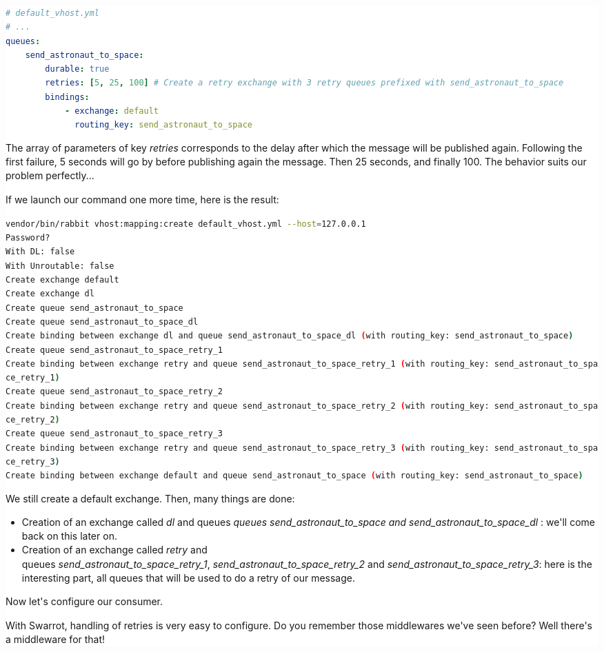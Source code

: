 ```yaml
# default_vhost.yml
# ...
queues:
    send_astronaut_to_space:
        durable: true
        retries: [5, 25, 100] # Create a retry exchange with 3 retry queues prefixed with send_astronaut_to_space
        bindings:
            - exchange: default
              routing_key: send_astronaut_to_space
```

The array of parameters of key _retries_ corresponds to the delay after which the message will be published again. Following the first failure, 5 seconds will go by before publishing again the message. Then 25 seconds, and finally 100\. The behavior suits our problem perfectly...

If we launch our command one more time, here is the result:

```bash
vendor/bin/rabbit vhost:mapping:create default_vhost.yml --host=127.0.0.1
Password?
With DL: false
With Unroutable: false
Create exchange default
Create exchange dl
Create queue send_astronaut_to_space
Create queue send_astronaut_to_space_dl
Create binding between exchange dl and queue send_astronaut_to_space_dl (with routing_key: send_astronaut_to_space)
Create queue send_astronaut_to_space_retry_1
Create binding between exchange retry and queue send_astronaut_to_space_retry_1 (with routing_key: send_astronaut_to_space_retry_1)
Create queue send_astronaut_to_space_retry_2
Create binding between exchange retry and queue send_astronaut_to_space_retry_2 (with routing_key: send_astronaut_to_space_retry_2)
Create queue send_astronaut_to_space_retry_3
Create binding between exchange retry and queue send_astronaut_to_space_retry_3 (with routing_key: send_astronaut_to_space_retry_3)
Create binding between exchange default and queue send_astronaut_to_space (with routing_key: send_astronaut_to_space)
```

We still create a default exchange. Then, many things are done:

*   Creation of an exchange called _dl_ and queues _queues_ _send_astronaut_to_space and_ _send_astronaut_to_space_dl_ : we'll come back on this later on.
*   Creation of an exchange called _retry_ and queues _send_astronaut_to_space_retry_1_, _send_astronaut_to_space_retry_2_ and _send_astronaut_to_space_retry_3_: here is the interesting part, all queues that will be used to do a retry of our message.

Now let's configure our consumer.

With Swarrot, handling of retries is very easy to configure. Do you remember those middlewares we've seen before? Well there's a middleware for that!
